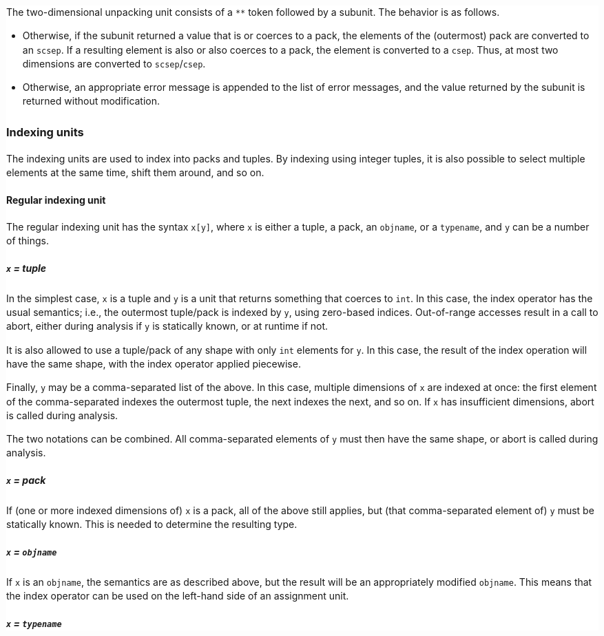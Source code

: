 The two-dimensional unpacking unit consists of a `**` token followed by a
subunit. The behavior is as follows.

 - Otherwise, if the subunit returned a value that is or coerces to a pack, the
   elements of the (outermost) pack are converted to an `scsep`. If a resulting
   element is also or also coerces to a pack, the element is converted to a
   `csep`. Thus, at most two dimensions are converted to `scsep`/`csep`.

 - Otherwise, an appropriate error message is appended to the list of error
   messages, and the value returned by the subunit is returned without
   modification.

### Indexing units

The indexing units are used to index into packs and tuples. By indexing using
integer tuples, it is also possible to select multiple elements at the same
time, shift them around, and so on.

#### Regular indexing unit

The regular indexing unit has the syntax `x[y]`, where `x` is either a tuple, a
pack, an `objname`, or a `typename`, and `y` can be a number of things.

##### `x` = tuple

In the simplest case, `x` is a tuple and `y` is a unit that returns something
that coerces to `int`. In this case, the index operator has the usual
semantics; i.e., the outermost tuple/pack is indexed by `y`, using zero-based
indices. Out-of-range accesses result in a call to abort, either during
analysis if `y` is statically known, or at runtime if not.

It is also allowed to use a tuple/pack of any shape with only `int` elements
for `y`. In this case, the result of the index operation will have the same
shape, with the index operator applied piecewise.

Finally, `y` may be a comma-separated list of the above. In this case, multiple
dimensions of `x` are indexed at once: the first element of the comma-separated
indexes the outermost tuple, the next indexes the next, and so on. If `x` has
insufficient dimensions, abort is called during analysis.

The two notations can be combined. All comma-separated elements of `y` must
then have the same shape, or abort is called during analysis.

##### `x` = pack

If (one or more indexed dimensions of) `x` is a pack, all of the above still
applies, but (that comma-separated element of) `y` must be statically known.
This is needed to determine the resulting type.

##### `x` = `objname`

If `x` is an `objname`, the semantics are as described above, but the result
will be an appropriately modified `objname`. This means that the index operator
can be used on the left-hand side of an assignment unit.

##### `x` = `typename`
